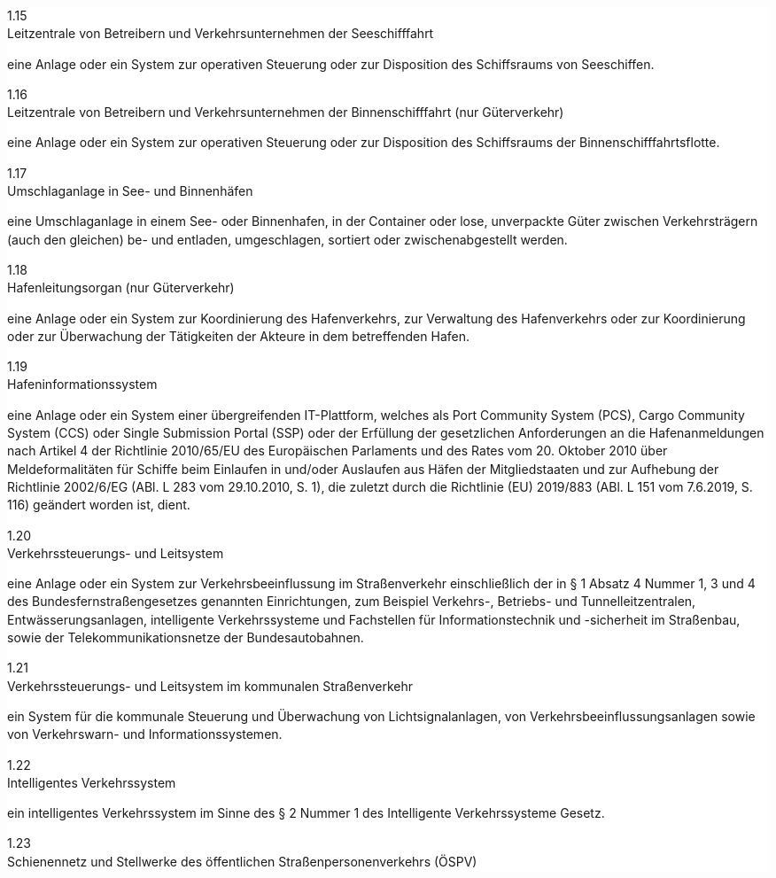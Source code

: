 1.15  
Leitzentrale von Betreibern und Verkehrsunternehmen der Seeschifffahrt

eine Anlage oder ein System zur operativen Steuerung oder zur Disposition des Schiffsraums von Seeschiffen.

1.16  
Leitzentrale von Betreibern und Verkehrsunternehmen der Binnenschifffahrt (nur Güterverkehr)

eine Anlage oder ein System zur operativen Steuerung oder zur Disposition des Schiffsraums der Binnenschifffahrtsflotte.

1.17  
Umschlaganlage in See- und Binnenhäfen

eine Umschlaganlage in einem See- oder Binnenhafen, in der Container oder lose, unverpackte Güter zwischen Verkehrsträgern (auch den gleichen) be- und entladen, umgeschlagen, sortiert oder zwischenabgestellt werden.

1.18  
Hafenleitungsorgan (nur Güterverkehr)

eine Anlage oder ein System zur Koordinierung des Hafenverkehrs, zur Verwaltung des Hafenverkehrs oder zur Koordinierung oder zur Überwachung der Tätigkeiten der Akteure in dem betreffenden Hafen.

1.19  
Hafeninformationssystem

eine Anlage oder ein System einer übergreifenden IT-Plattform, welches als Port Community System (PCS), Cargo Community System (CCS) oder Single Submission Portal (SSP) oder der Erfüllung der gesetzlichen Anforderungen an die Hafenanmeldungen nach Artikel 4 der Richtlinie 2010/65/EU des Europäischen Parlaments und des Rates vom 20. Oktober 2010 über Meldeformalitäten für Schiffe beim Einlaufen in und/oder Auslaufen aus Häfen der Mitgliedstaaten und zur Aufhebung der Richtlinie 2002/6/EG (ABl. L 283 vom 29.10.2010, S. 1), die zuletzt durch die Richtlinie (EU) 2019/883 (ABl. L 151 vom 7.6.2019, S. 116) geändert worden ist, dient.

1.20  
Verkehrssteuerungs- und Leitsystem

eine Anlage oder ein System zur Verkehrsbeeinflussung im Straßenverkehr einschließlich der in § 1 Absatz 4 Nummer 1, 3 und 4 des Bundesfernstraßengesetzes genannten Einrichtungen, zum Beispiel Verkehrs-, Betriebs- und Tunnelleitzentralen, Entwässerungsanlagen, intelligente Verkehrssysteme und Fachstellen für Informationstechnik und -sicherheit im Straßenbau, sowie der Telekommunikationsnetze der Bundesautobahnen.

1.21  
Verkehrssteuerungs- und Leitsystem im kommunalen Straßenverkehr

ein System für die kommunale Steuerung und Überwachung von Lichtsignalanlagen, von Verkehrsbeeinflussungsanlagen sowie von Verkehrswarn- und Informationssystemen.

1.22  
Intelligentes Verkehrssystem

ein intelligentes Verkehrssystem im Sinne des § 2 Nummer 1 des Intelligente Verkehrssysteme Gesetz.

1.23  
Schienennetz und Stellwerke des öffentlichen Straßenpersonenverkehrs (ÖSPV)
